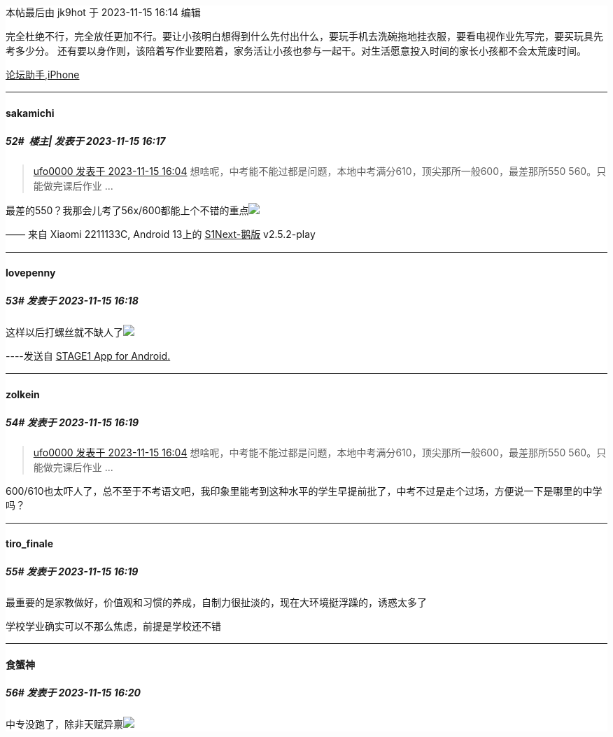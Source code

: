  本帖最后由 jk9hot 于 2023-11-15 16:14 编辑 

完全杜绝不行，完全放任更加不行。要让小孩明白想得到什么先付出什么，要玩手机去洗碗拖地挂衣服，要看电视作业先写完，要买玩具先考多少分。
还有要以身作则，该陪着写作业要陪着，家务活让小孩也参与一起干。对生活愿意投入时间的家长小孩都不会太荒废时间。

[论坛助手,iPhone](https://bbs.saraba1st.com/2b/forum.php?mod=viewthread&amp;tid=2029836)

*****

####  sakamichi  
##### 52#         楼主| 发表于 2023-11-15 16:17

<blockquote><a href="httphttps://bbs.saraba1st.com/2b/forum.php?mod=redirect&amp;goto=findpost&amp;pid=63048481&amp;ptid=2160801" target="_blank">ufo0000 发表于 2023-11-15 16:04</a>
想啥呢，中考能不能过都是问题，本地中考满分610，顶尖那所一般600，最差那所550 560。只能做完课后作业 ...</blockquote>
最差的550？我那会儿考了56x/600都能上个不错的重点<img src="https://static.saraba1st.com/image/smiley/face2017/003.png" referrerpolicy="no-referrer">

—— 来自 Xiaomi 2211133C, Android 13上的 [S1Next-鹅版](https://github.com/ykrank/S1-Next/releases) v2.5.2-play

*****

####  lovepenny  
##### 53#       发表于 2023-11-15 16:18

这样以后打螺丝就不缺人了<img src="https://static.saraba1st.com/image/smiley/face2017/037.png" referrerpolicy="no-referrer">

----发送自 [STAGE1 App for Android.](http://stage1.5j4m.com/?1.37)

*****

####  zolkein  
##### 54#       发表于 2023-11-15 16:19

<blockquote><a href="httphttps://bbs.saraba1st.com/2b/forum.php?mod=redirect&amp;goto=findpost&amp;pid=63048481&amp;ptid=2160801" target="_blank">ufo0000 发表于 2023-11-15 16:04</a>
想啥呢，中考能不能过都是问题，本地中考满分610，顶尖那所一般600，最差那所550 560。只能做完课后作业 ...</blockquote>
600/610也太吓人了，总不至于不考语文吧，我印象里能考到这种水平的学生早提前批了，中考不过是走个过场，方便说一下是哪里的中学吗？

*****

####  tiro_finale  
##### 55#       发表于 2023-11-15 16:19

最重要的是家教做好，价值观和习惯的养成，自制力很扯淡的，现在大环境挺浮躁的，诱惑太多了

学校学业确实可以不那么焦虑，前提是学校还不错

*****

####  食蟹神  
##### 56#       发表于 2023-11-15 16:20

中专没跑了，除非天赋异禀<img src="https://static.saraba1st.com/image/smiley/face2017/067.png" referrerpolicy="no-referrer">
